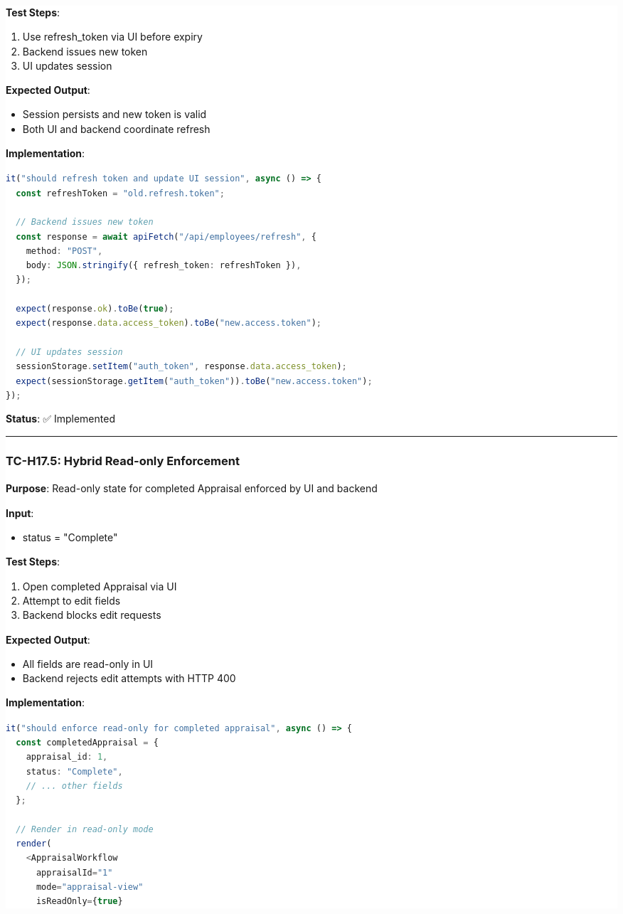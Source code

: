 **Test Steps**:

1. Use refresh_token via UI before expiry
2. Backend issues new token
3. UI updates session

**Expected Output**:

- Session persists and new token is valid
- Both UI and backend coordinate refresh

**Implementation**:

```typescript
it("should refresh token and update UI session", async () => {
  const refreshToken = "old.refresh.token";

  // Backend issues new token
  const response = await apiFetch("/api/employees/refresh", {
    method: "POST",
    body: JSON.stringify({ refresh_token: refreshToken }),
  });

  expect(response.ok).toBe(true);
  expect(response.data.access_token).toBe("new.access.token");

  // UI updates session
  sessionStorage.setItem("auth_token", response.data.access_token);
  expect(sessionStorage.getItem("auth_token")).toBe("new.access.token");
});
```

**Status**: ✅ Implemented

---

### TC-H17.5: Hybrid Read-only Enforcement

**Purpose**: Read-only state for completed Appraisal enforced by UI and backend

**Input**:

- status = "Complete"

**Test Steps**:

1. Open completed Appraisal via UI
2. Attempt to edit fields
3. Backend blocks edit requests

**Expected Output**:

- All fields are read-only in UI
- Backend rejects edit attempts with HTTP 400

**Implementation**:

```typescript
it("should enforce read-only for completed appraisal", async () => {
  const completedAppraisal = {
    appraisal_id: 1,
    status: "Complete",
    // ... other fields
  };

  // Render in read-only mode
  render(
    <AppraisalWorkflow
      appraisalId="1"
      mode="appraisal-view"
      isReadOnly={true}
```